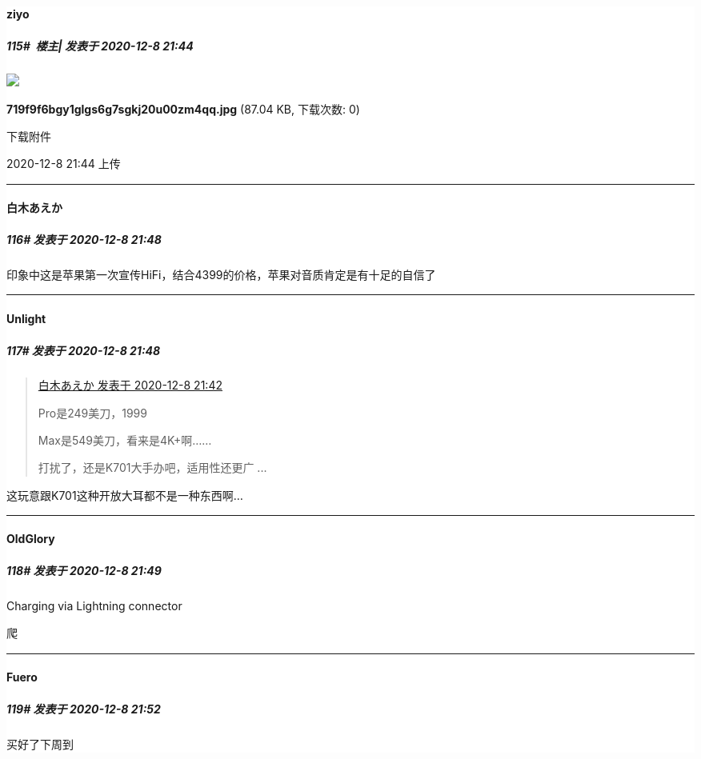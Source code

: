 ####  ziyo  
##### 115#         楼主| 发表于 2020-12-8 21:44


<img src="https://img.saraba1st.com/forum/202012/08/214441i75eeq75xeqq9zm4.jpg" referrerpolicy="no-referrer">


<strong>719f9f6bgy1glgs6g7sgkj20u00zm4qq.jpg</strong> (87.04 KB, 下载次数: 0)

下载附件

2020-12-8 21:44 上传


-----

####  白木あえか  
##### 116#       发表于 2020-12-8 21:48


印象中这是苹果第一次宣传HiFi，结合4399的价格，苹果对音质肯定是有十足的自信了


-----

####  Unlight  
##### 117#       发表于 2020-12-8 21:48


<blockquote><a href="httphttps://bbs.saraba1st.com/2b/forum.php?mod=redirect&amp;goto=findpost&amp;pid=49654166&amp;ptid=1960399" target="_blank">白木あえか 发表于 2020-12-8 21:42</a>

Pro是249美刀，1999

Max是549美刀，看来是4K+啊……

打扰了，还是K701大手办吧，适用性还更广 ...</blockquote>
这玩意跟K701这种开放大耳都不是一种东西啊…


-----

####  OldGlory  
##### 118#       发表于 2020-12-8 21:49


Charging via Lightning connector


爬


-----

####  Fuero  
##### 119#       发表于 2020-12-8 21:52


买好了下周到

